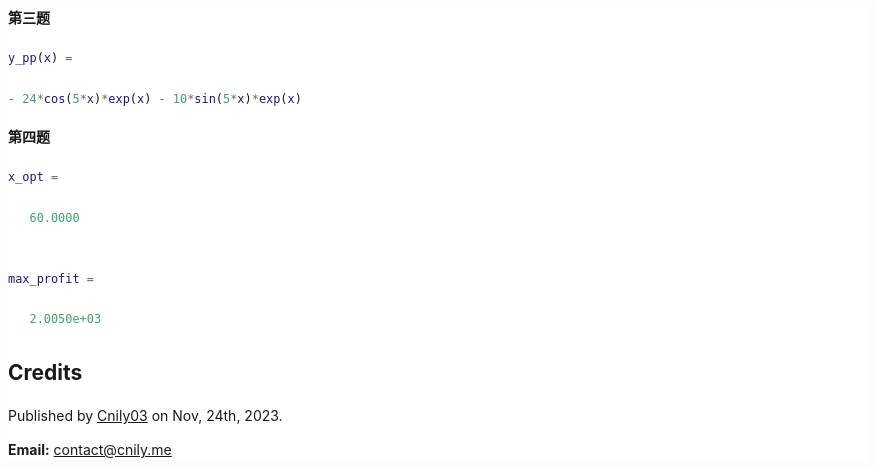 #### 第三题

```matlab
y_pp(x) =

- 24*cos(5*x)*exp(x) - 10*sin(5*x)*exp(x)
```

#### 第四题

```matlab
x_opt =

   60.0000


max_profit =

   2.0050e+03
```

## Credits

Published by [Cnily03](https://github.com/Cnily03) on Nov, 24th, 2023.

**Email:** [contact@cnily.me](mailto:contact@cnily.me)
